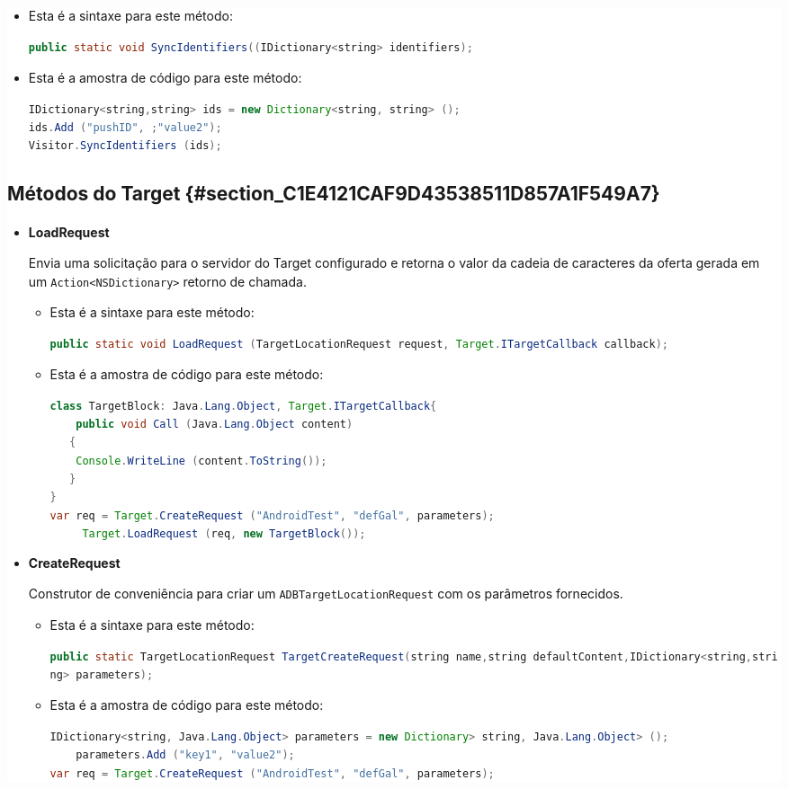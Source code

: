    * Esta é a sintaxe para este método:

      ```java
      public static void SyncIdentifiers((IDictionary<string> identifiers);
      ```

   * Esta é a amostra de código para este método:

      ```java
      IDictionary<string,string> ids = new Dictionary<string, string> ();
      ids.Add ("pushID", ;"value2");
      Visitor.SyncIdentifiers (ids);
      ```

## Métodos do Target {#section_C1E4121CAF9D43538511D857A1F549A7}

* **LoadRequest**

   Envia uma solicitação para o servidor do Target configurado e retorna o valor da cadeia de caracteres da oferta gerada em um `Action<NSDictionary>` retorno de chamada.

   * Esta é a sintaxe para este método:

      ```java
      public static void LoadRequest (TargetLocationRequest request, Target.ITargetCallback callback); 
      ```

   * Esta é a amostra de código para este método:

      ```java
      class TargetBlock: Java.Lang.Object, Target.ITargetCallback{ 
          public void Call (Java.Lang.Object content) 
         { 
          Console.WriteLine (content.ToString()); 
         } 
      } 
      var req = Target.CreateRequest ("AndroidTest", "defGal", parameters); 
           Target.LoadRequest (req, new TargetBlock()); 
      ```

* **CreateRequest**

   Construtor de conveniência para criar um `ADBTargetLocationRequest` com os parâmetros fornecidos.

   * Esta é a sintaxe para este método:

      ```java
      public static TargetLocationRequest TargetCreateRequest(string name,string defaultContent,IDictionary<string,string> parameters); 
      ```

   * Esta é a amostra de código para este método:

      ```java
      IDictionary<string, Java.Lang.Object> parameters = new Dictionary> string, Java.Lang.Object> (); 
          parameters.Add ("key1", "value2"); 
      var req = Target.CreateRequest ("AndroidTest", "defGal", parameters); 
      ```

